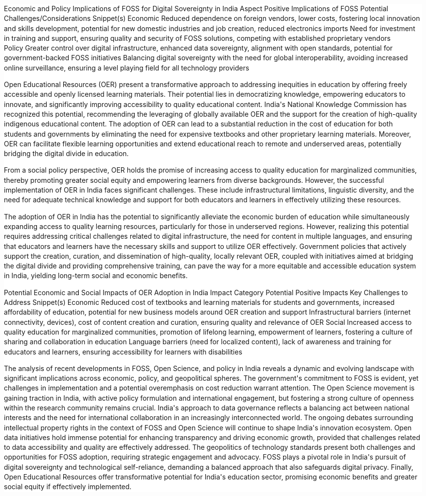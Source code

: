Economic and Policy Implications of FOSS for Digital Sovereignty in India
Aspect	Positive Implications of FOSS	Potential Challenges/Considerations	Snippet(s)
Economic	Reduced dependence on foreign vendors, lower costs, fostering local innovation and skills development, potential for new domestic industries and job creation, reduced electronics imports	Need for investment in training and support, ensuring quality and security of FOSS solutions, competing with established proprietary vendors	
Policy	Greater control over digital infrastructure, enhanced data sovereignty, alignment with open standards, potential for government-backed FOSS initiatives	Balancing digital sovereignty with the need for global interoperability, avoiding increased online surveillance, ensuring a level playing field for all technology providers	

Open Educational Resources (OER) present a transformative approach to addressing inequities in education by offering freely accessible and openly licensed learning materials. Their potential lies in democratizing knowledge, empowering educators to innovate, and significantly improving accessibility to quality educational content. India's National Knowledge Commission has recognized this potential, recommending the leveraging of globally available OER and the support for the creation of high-quality indigenous educational content. The adoption of OER can lead to a substantial reduction in the cost of education for both students and governments by eliminating the need for expensive textbooks and other proprietary learning materials. Moreover, OER can facilitate flexible learning opportunities and extend educational reach to remote and underserved areas, potentially bridging the digital divide in education.  

From a social policy perspective, OER holds the promise of increasing access to quality education for marginalized communities, thereby promoting greater social equity and empowering learners from diverse backgrounds. However, the successful implementation of OER in India faces significant challenges. These include infrastructural limitations, linguistic diversity, and the need for adequate technical knowledge and support for both educators and learners in effectively utilizing these resources.  

The adoption of OER in India has the potential to significantly alleviate the economic burden of education while simultaneously expanding access to quality learning resources, particularly for those in underserved regions. However, realizing this potential requires addressing critical challenges related to digital infrastructure, the need for content in multiple languages, and ensuring that educators and learners have the necessary skills and support to utilize OER effectively. Government policies that actively support the creation, curation, and dissemination of high-quality, locally relevant OER, coupled with initiatives aimed at bridging the digital divide and providing comprehensive training, can pave the way for a more equitable and accessible education system in India, yielding long-term social and economic benefits.  

Potential Economic and Social Impacts of OER Adoption in India
Impact Category	Potential Positive Impacts	Key Challenges to Address	Snippet(s)
Economic	Reduced cost of textbooks and learning materials for students and governments, increased affordability of education, potential for new business models around OER creation and support	Infrastructural barriers (internet connectivity, devices), cost of content creation and curation, ensuring quality and relevance of OER	
Social	Increased access to quality education for marginalized communities, promotion of lifelong learning, empowerment of learners, fostering a culture of sharing and collaboration in education	Language barriers (need for localized content), lack of awareness and training for educators and learners, ensuring accessibility for learners with disabilities	

The analysis of recent developments in FOSS, Open Science, and policy in India reveals a dynamic and evolving landscape with significant implications across economic, policy, and geopolitical spheres. The government's commitment to FOSS is evident, yet challenges in implementation and a potential overemphasis on cost reduction warrant attention. The Open Science movement is gaining traction in India, with active policy formulation and international engagement, but fostering a strong culture of openness within the research community remains crucial. India's approach to data governance reflects a balancing act between national interests and the need for international collaboration in an increasingly interconnected world. The ongoing debates surrounding intellectual property rights in the context of FOSS and Open Science will continue to shape India's innovation ecosystem. Open data initiatives hold immense potential for enhancing transparency and driving economic growth, provided that challenges related to data accessibility and quality are effectively addressed. The geopolitics of technology standards present both challenges and opportunities for FOSS adoption, requiring strategic engagement and advocacy. FOSS plays a pivotal role in India's pursuit of digital sovereignty and technological self-reliance, demanding a balanced approach that also safeguards digital privacy. Finally, Open Educational Resources offer transformative potential for India's education sector, promising economic benefits and greater social equity if effectively implemented.
